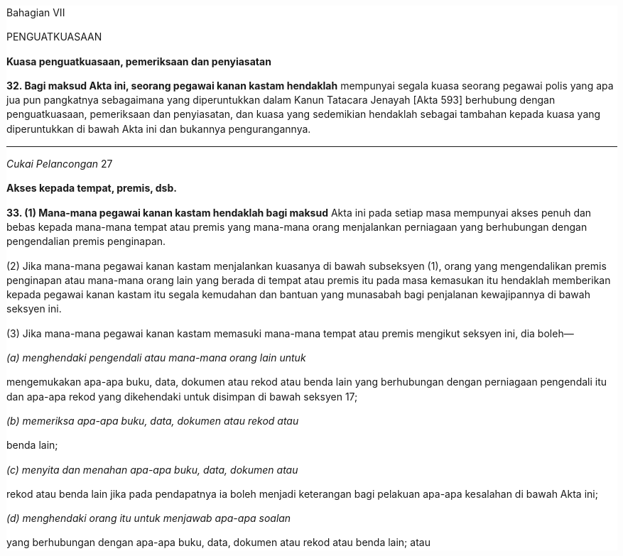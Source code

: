 Bahagian VII

PENGUATKUASAAN

**Kuasa penguatkuasaan, pemeriksaan dan penyiasatan**

**32. Bagi maksud Akta ini, seorang pegawai kanan kastam hendaklah**
mempunyai segala kuasa seorang pegawai polis yang apa jua
pun pangkatnya sebagaimana yang diperuntukkan dalam Kanun
Tatacara Jenayah [Akta 593] berhubung dengan penguatkuasaan,
pemeriksaan dan penyiasatan, dan kuasa yang sedemikian hendaklah
sebagai tambahan kepada kuasa yang diperuntukkan di bawah
Akta ini dan bukannya pengurangannya.


-----

_Cukai Pelancongan_ 27

**Akses kepada tempat, premis, dsb.**

**33. (1) Mana-mana pegawai kanan kastam hendaklah bagi maksud**
Akta ini pada setiap masa mempunyai akses penuh dan bebas
kepada mana-mana tempat atau premis yang mana-mana orang
menjalankan perniagaan yang berhubungan dengan pengendalian
premis penginapan.

(2) Jika mana-mana pegawai kanan kastam menjalankan kuasanya
di bawah subseksyen (1), orang yang mengendalikan premis
penginapan atau mana-mana orang lain yang berada di tempat
atau premis itu pada masa kemasukan itu hendaklah memberikan
kepada pegawai kanan kastam itu segala kemudahan dan bantuan
yang munasabah bagi penjalanan kewajipannya di bawah seksyen
ini.

(3) Jika mana-mana pegawai kanan kastam memasuki mana-mana
tempat atau premis mengikut seksyen ini, dia boleh—

_(a) menghendaki pengendali atau mana-mana orang lain untuk_

mengemukakan apa-apa buku, data, dokumen atau rekod
atau benda lain yang berhubungan dengan perniagaan
pengendali itu dan apa-apa rekod yang dikehendaki
untuk disimpan di bawah seksyen 17;

_(b) memeriksa apa-apa buku, data, dokumen atau rekod atau_

benda lain;

_(c) menyita dan menahan apa-apa buku, data, dokumen atau_

rekod atau benda lain jika pada pendapatnya ia boleh
menjadi keterangan bagi pelakuan apa-apa kesalahan di
bawah Akta ini;

_(d) menghendaki orang itu untuk menjawab apa-apa soalan_

yang berhubungan dengan apa-apa buku, data, dokumen
atau rekod atau benda lain; atau
